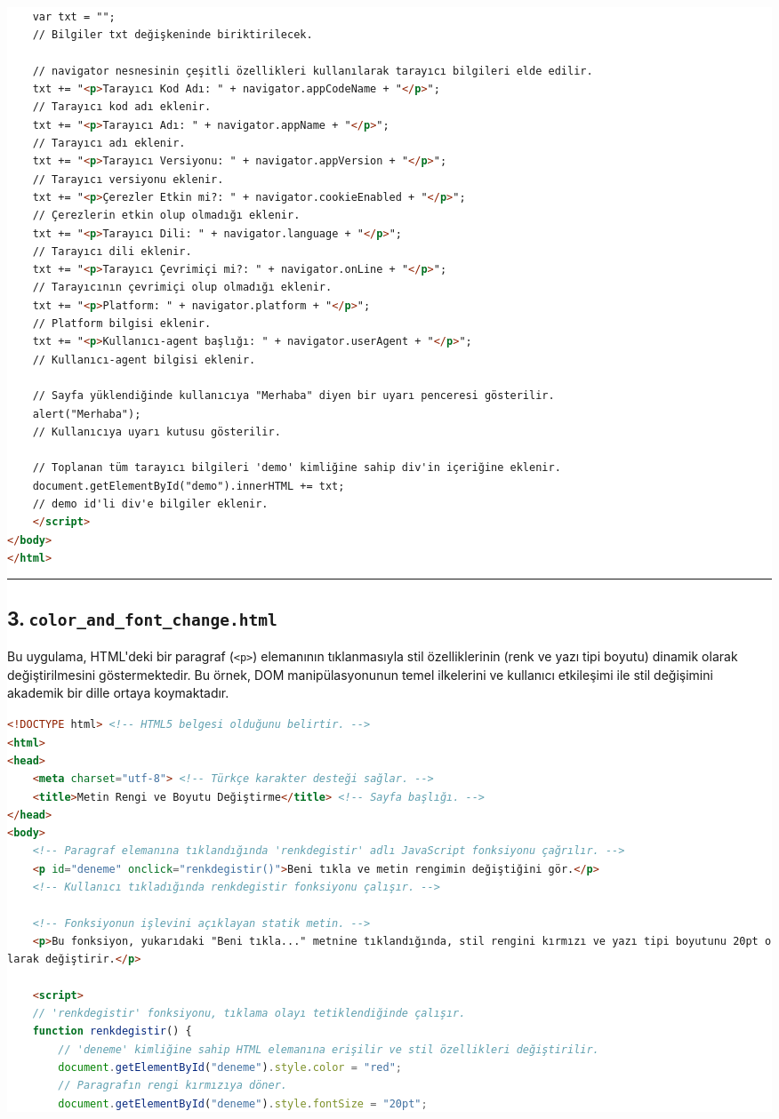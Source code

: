 ```html
    var txt = "";
    // Bilgiler txt değişkeninde biriktirilecek.

    // navigator nesnesinin çeşitli özellikleri kullanılarak tarayıcı bilgileri elde edilir.
    txt += "<p>Tarayıcı Kod Adı: " + navigator.appCodeName + "</p>";
    // Tarayıcı kod adı eklenir.
    txt += "<p>Tarayıcı Adı: " + navigator.appName + "</p>";
    // Tarayıcı adı eklenir.
    txt += "<p>Tarayıcı Versiyonu: " + navigator.appVersion + "</p>";
    // Tarayıcı versiyonu eklenir.
    txt += "<p>Çerezler Etkin mi?: " + navigator.cookieEnabled + "</p>";
    // Çerezlerin etkin olup olmadığı eklenir.
    txt += "<p>Tarayıcı Dili: " + navigator.language + "</p>";
    // Tarayıcı dili eklenir.
    txt += "<p>Tarayıcı Çevrimiçi mi?: " + navigator.onLine + "</p>";
    // Tarayıcının çevrimiçi olup olmadığı eklenir.
    txt += "<p>Platform: " + navigator.platform + "</p>";
    // Platform bilgisi eklenir.
    txt += "<p>Kullanıcı-agent başlığı: " + navigator.userAgent + "</p>";
    // Kullanıcı-agent bilgisi eklenir.

    // Sayfa yüklendiğinde kullanıcıya "Merhaba" diyen bir uyarı penceresi gösterilir.
    alert("Merhaba");
    // Kullanıcıya uyarı kutusu gösterilir.

    // Toplanan tüm tarayıcı bilgileri 'demo' kimliğine sahip div'in içeriğine eklenir.
    document.getElementById("demo").innerHTML += txt;
    // demo id'li div'e bilgiler eklenir.
    </script>
</body>
</html>
```

---

## 3. `color_and_font_change.html`

Bu uygulama, HTML'deki bir paragraf (`<p>`) elemanının tıklanmasıyla stil özelliklerinin (renk ve yazı tipi boyutu) dinamik olarak değiştirilmesini göstermektedir. Bu örnek, DOM manipülasyonunun temel ilkelerini ve kullanıcı etkileşimi ile stil değişimini akademik bir dille ortaya koymaktadır.

```html
<!DOCTYPE html> <!-- HTML5 belgesi olduğunu belirtir. -->
<html>
<head>
    <meta charset="utf-8"> <!-- Türkçe karakter desteği sağlar. -->
    <title>Metin Rengi ve Boyutu Değiştirme</title> <!-- Sayfa başlığı. -->
</head>
<body>
    <!-- Paragraf elemanına tıklandığında 'renkdegistir' adlı JavaScript fonksiyonu çağrılır. -->
    <p id="deneme" onclick="renkdegistir()">Beni tıkla ve metin rengimin değiştiğini gör.</p>
    <!-- Kullanıcı tıkladığında renkdegistir fonksiyonu çalışır. -->

    <!-- Fonksiyonun işlevini açıklayan statik metin. -->
    <p>Bu fonksiyon, yukarıdaki "Beni tıkla..." metnine tıklandığında, stil rengini kırmızı ve yazı tipi boyutunu 20pt olarak değiştirir.</p>

    <script>
    // 'renkdegistir' fonksiyonu, tıklama olayı tetiklendiğinde çalışır.
    function renkdegistir() {
        // 'deneme' kimliğine sahip HTML elemanına erişilir ve stil özellikleri değiştirilir.
        document.getElementById("deneme").style.color = "red";
        // Paragrafın rengi kırmızıya döner.
        document.getElementById("deneme").style.fontSize = "20pt";
```